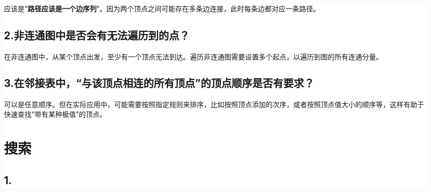 应该是“**路径应该是一个边序列**”。因为两个顶点之间可能存在多条边连接，此时每条边都对应一条路径。

## 2.非连通图中是否会有无法遍历到的点？
在非连通图中，从某个顶点出发，至少有一个顶点无法到达。遍历非连通图需要设置多个起点，以遍历到图的所有连通分量。

## 3.在邻接表中，“与该顶点相连的所有顶点”的顶点顺序是否有要求？
可以是任意顺序。但在实际应用中，可能需要按照指定规则来排序，比如按照顶点添加的次序，或者按照顶点值大小的顺序等，这样有助于快速查找“带有某种极值”的顶点。


# 搜索

## 1.

